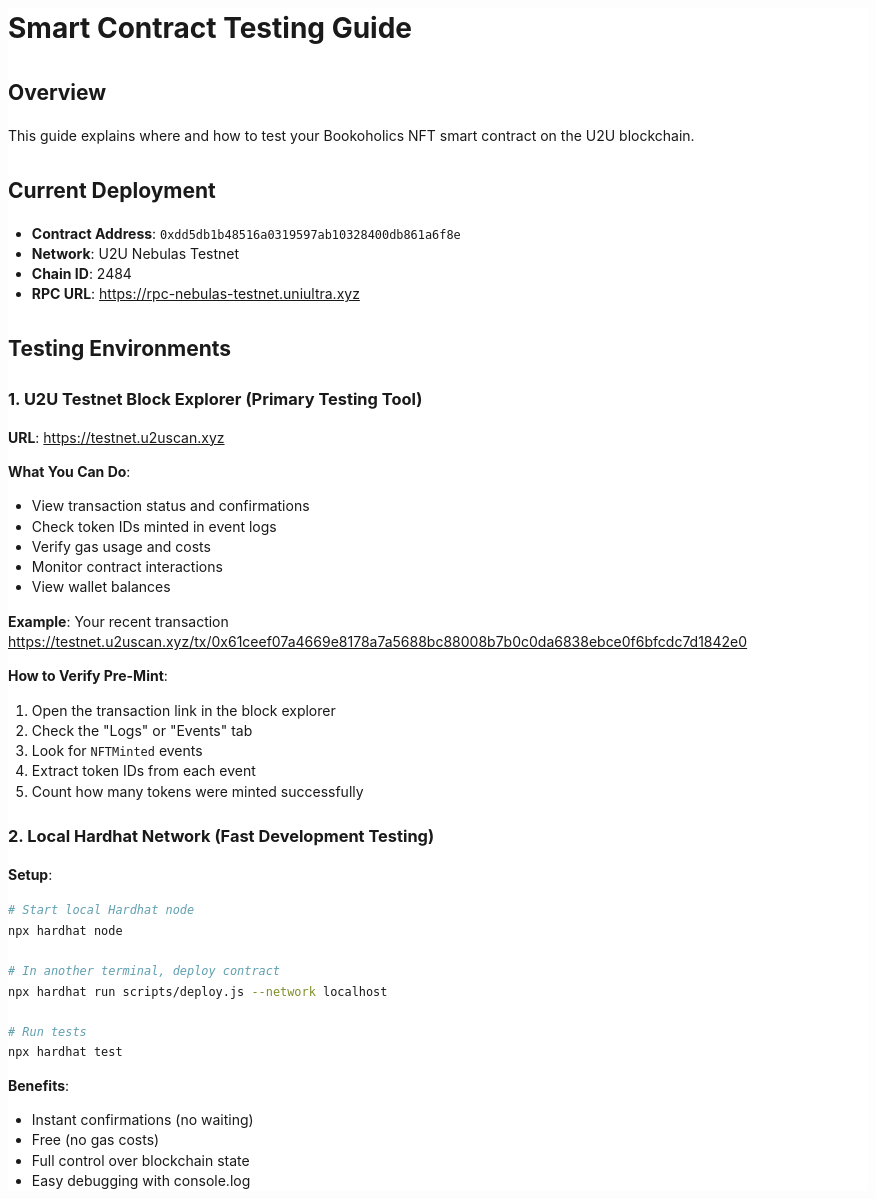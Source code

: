 # Smart Contract Testing Guide

## Overview
This guide explains where and how to test your Bookoholics NFT smart contract on the U2U blockchain.

## Current Deployment
- **Contract Address**: `0xdd5db1b48516a0319597ab10328400db861a6f8e`
- **Network**: U2U Nebulas Testnet
- **Chain ID**: 2484
- **RPC URL**: https://rpc-nebulas-testnet.uniultra.xyz

## Testing Environments

### 1. U2U Testnet Block Explorer (Primary Testing Tool)

**URL**: https://testnet.u2uscan.xyz

**What You Can Do**:
- View transaction status and confirmations
- Check token IDs minted in event logs
- Verify gas usage and costs
- Monitor contract interactions
- View wallet balances

**Example**: Your recent transaction
https://testnet.u2uscan.xyz/tx/0x61ceef07a4669e8178a7a5688bc88008b7b0c0da6838ebce0f6bfcdc7d1842e0

**How to Verify Pre-Mint**:
1. Open the transaction link in the block explorer
2. Check the "Logs" or "Events" tab
3. Look for `NFTMinted` events
4. Extract token IDs from each event
5. Count how many tokens were minted successfully

### 2. Local Hardhat Network (Fast Development Testing)

**Setup**:
```bash
# Start local Hardhat node
npx hardhat node

# In another terminal, deploy contract
npx hardhat run scripts/deploy.js --network localhost

# Run tests
npx hardhat test
```

**Benefits**:
- Instant confirmations (no waiting)
- Free (no gas costs)
- Full control over blockchain state
- Easy debugging with console.log
